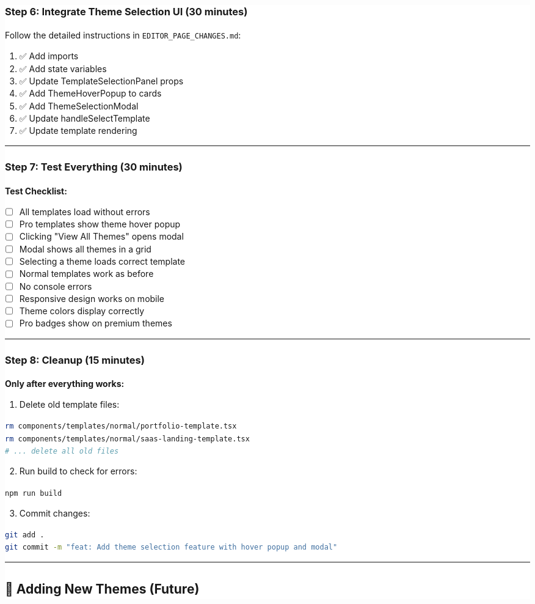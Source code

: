 
### Step 6: Integrate Theme Selection UI (30 minutes)

Follow the detailed instructions in `EDITOR_PAGE_CHANGES.md`:

1. ✅ Add imports
2. ✅ Add state variables
3. ✅ Update TemplateSelectionPanel props
4. ✅ Add ThemeHoverPopup to cards
5. ✅ Add ThemeSelectionModal
6. ✅ Update handleSelectTemplate
7. ✅ Update template rendering

---

### Step 7: Test Everything (30 minutes)

**Test Checklist:**
- [ ] All templates load without errors
- [ ] Pro templates show theme hover popup
- [ ] Clicking "View All Themes" opens modal
- [ ] Modal shows all themes in a grid
- [ ] Selecting a theme loads correct template
- [ ] Normal templates work as before
- [ ] No console errors
- [ ] Responsive design works on mobile
- [ ] Theme colors display correctly
- [ ] Pro badges show on premium themes

---

### Step 8: Cleanup (15 minutes)

**Only after everything works:**

1. Delete old template files:
```bash
rm components/templates/normal/portfolio-template.tsx
rm components/templates/normal/saas-landing-template.tsx
# ... delete all old files
```

2. Run build to check for errors:
```bash
npm run build
```

3. Commit changes:
```bash
git add .
git commit -m "feat: Add theme selection feature with hover popup and modal"
```

---

## 🎨 Adding New Themes (Future)
